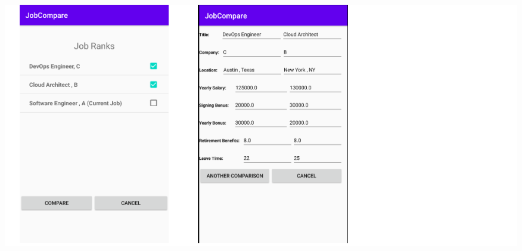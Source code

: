  <img src="image/JobRank.png" height="400" width="300"><img src="image/JobCompare.png" height="400" width="300">